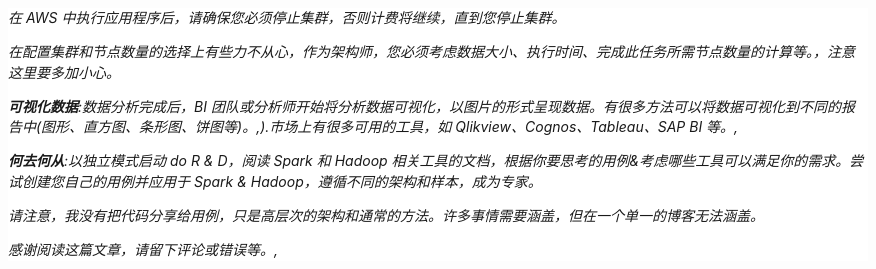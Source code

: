*在 AWS 中执行应用程序后，请确保您必须停止集群，否则计费将继续，直到您停止集群。*

*在配置集群和节点数量的选择上有些力不从心，作为架构师，您必须考虑数据大小、执行时间、完成此任务所需节点数量的计算等。，注意这里要多加小心。*

***可视化数据**:数据分析完成后，BI 团队或分析师开始将分析数据可视化，以图片的形式呈现数据。有很多方法可以将数据可视化到不同的报告中(图形、直方图、条形图、饼图等)。,).市场上有很多可用的工具，如 Qlikview、Cognos、Tableau、SAP BI 等。,*

***何去何从**:以独立模式启动 do R & D，阅读 Spark 和 Hadoop 相关工具的文档，根据你要思考的用例&考虑哪些工具可以满足你的需求。尝试创建您自己的用例并应用于 Spark & Hadoop，遵循不同的架构和样本，成为专家。*

*请注意，我没有把代码分享给用例，只是高层次的架构和通常的方法。许多事情需要涵盖，但在一个单一的博客无法涵盖。*

*感谢阅读这篇文章，请留下评论或错误等。,*